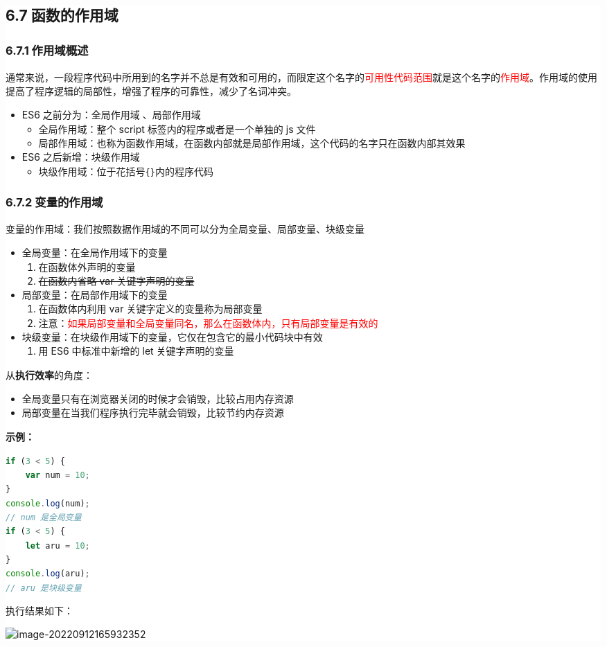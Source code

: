 

## 6.7 函数的作用域

### 6.7.1 作用域概述

通常来说，一段程序代码中所用到的名字并不总是有效和可用的，而限定这个名字的<font color="red">可用性代码范围</font>就是这个名字的<font color="red">作用域</font>。作用域的使用提高了程序逻辑的局部性，增强了程序的可靠性，减少了名词冲突。

- ES6 之前分为：全局作用域 、局部作用域
  - 全局作用域：整个 script 标签内的程序或者是一个单独的 js 文件
  - 局部作用域：也称为函数作用域，在函数内部就是局部作用域，这个代码的名字只在函数内部其效果
- ES6 之后新增：块级作用域
  - 块级作用域：位于花括号`{}`内的程序代码



### 6.7.2 变量的作用域

变量的作用域：我们按照数据作用域的不同可以分为全局变量、局部变量、块级变量

- 全局变量：在全局作用域下的变量
  1. 在函数体外声明的变量
  2. ~~在函数内省略 var 关键字声明的变量~~
- 局部变量：在局部作用域下的变量
  1. 在函数体内利用 var 关键字定义的变量称为局部变量
  2. 注意：<font color="red">如果局部变量和全局变量同名，那么在函数体内，只有局部变量是有效的</font>
- 块级变量：在块级作用域下的变量，它仅在包含它的最小代码块中有效
  1. 用 ES6 中标准中新增的 let 关键字声明的变量

从**执行效率**的角度：

- 全局变量只有在浏览器关闭的时候才会销毁，比较占用内存资源
- 局部变量在当我们程序执行完毕就会销毁，比较节约内存资源



**示例：**

```js
if (3 < 5) {
    var num = 10;
}
console.log(num);
// num 是全局变量
if (3 < 5) {
    let aru = 10;
}
console.log(aru);
// aru 是块级变量
```

执行结果如下：

![image-20220912165932352](https://theblogimage.oss-cn-fuzhou.aliyuncs.com/imagefortypora/image-20220912165932352.png)

